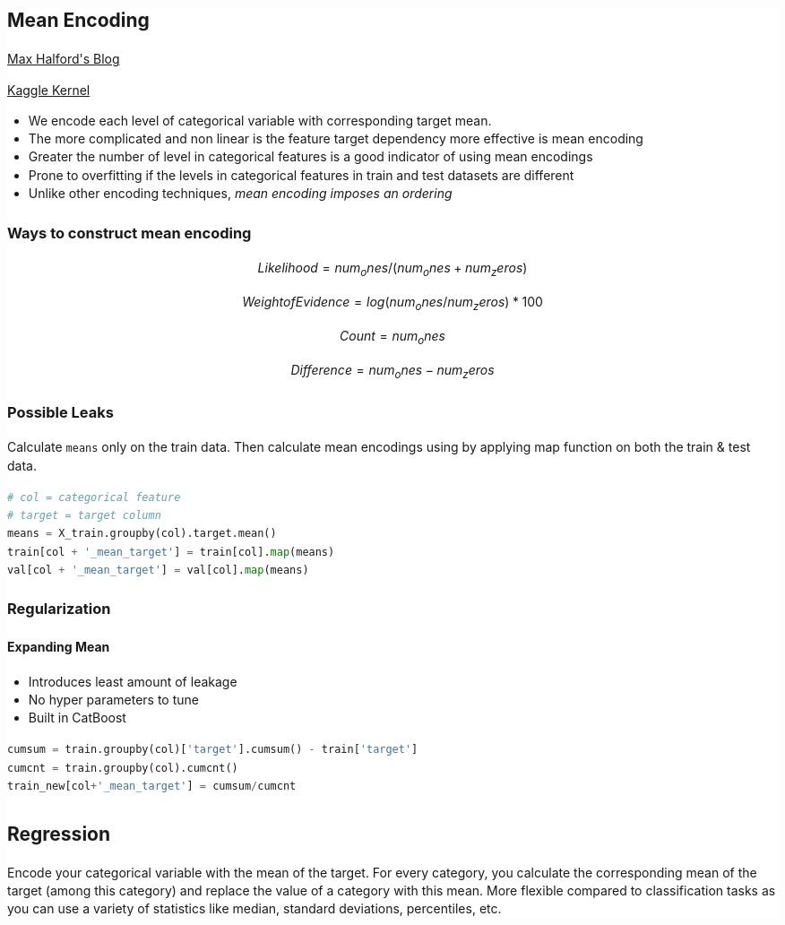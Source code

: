 ## Mean Encoding

[Max Halford's Blog](https://maxhalford.github.io/blog/target-encoding-done-the-right-way/)

[Kaggle Kernel](https://www.kaggle.com/vprokopev/mean-likelihood-encodings-a-comprehensive-study)

* We encode each level of categorical variable with corresponding target mean.
* The more complicated and non linear is the feature target dependency more effective is mean encoding
* Greater the number of level in categorical features is a good indicator of using mean encodings
* Prone to overfitting if the levels in categorical features in train and test datasets are different
* Unlike other encoding techniques, *mean encoding imposes an ordering*

### Ways to construct mean encoding

$$Likelihood = num_ones / (num_ones + num_zeros)$$

$$Weight of Evidence = log(num_ones / num_zeros) * 100$$

$$Count = num_ones$$

$$Difference = num_ones - num_zeros$$

### Possible Leaks

Calculate `means` only on the train data. Then calculate mean encodings using by applying map function on both the train & test data.

```python
# col = categorical feature
# target = target column
means = X_train.groupby(col).target.mean()
train[col + '_mean_target'] = train[col].map(means)
val[col + '_mean_target'] = val[col].map(means)
```

### Regularization

#### Expanding Mean

* Introduces least amount of leakage
* No hyper parameters to tune
* Built in CatBoost

```python
cumsum = train.groupby(col)['target'].cumsum() - train['target']
cumcnt = train.groupby(col).cumcnt()
train_new[col+'_mean_target'] = cumsum/cumcnt
```

## Regression

Encode your categorical variable with the mean of the target. For every category, you calculate the corresponding mean of the target (among this category) and replace the value of a category with this mean. More flexible compared to classification tasks as you can use a variety of statistics like median, standard deviations, percentiles, etc.
